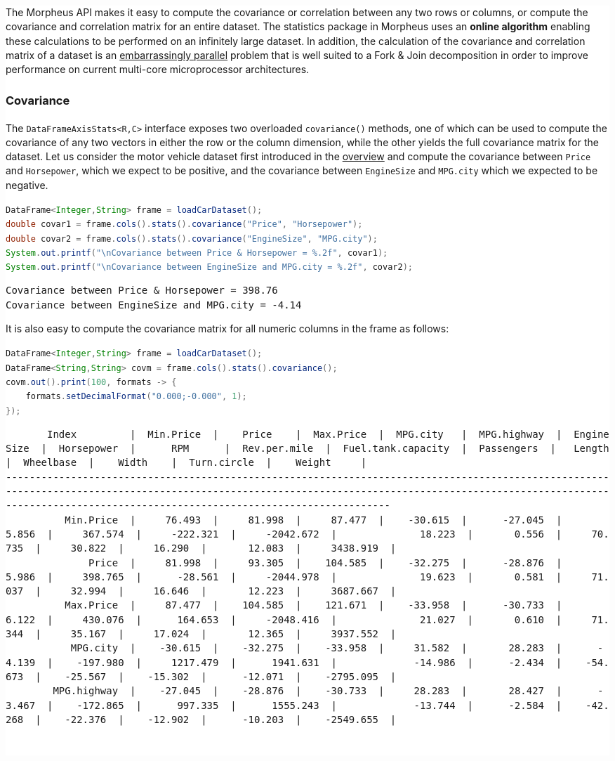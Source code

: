 The Morpheus API makes it easy to compute the covariance or correlation between any two rows or columns, or compute the covariance and
correlation matrix for an entire dataset. The statistics package in Morpheus uses an **online algorithm** enabling these calculations to
be performed on an infinitely large dataset. In addition, the calculation of the covariance and correlation matrix of a dataset is an
[embarrassingly parallel](https://en.wikipedia.org/wiki/Embarrassingly_parallel) problem that is well suited to a Fork & Join decomposition 
in order to improve performance on current multi-core microprocessor architectures.

### Covariance

The `DataFrameAxisStats<R,C>` interface exposes two overloaded `covariance()` methods, one of which can be used to compute the covariance of 
any two vectors in either the row or the column dimension, while the other yields the full covariance matrix for the dataset. Let us consider 
the motor vehicle dataset first introduced in the [overview](../../index.html) and compute the covariance between `Price` and `Horsepower`, 
which we expect to be positive, and the covariance between `EngineSize` and `MPG.city` which we expected to be negative.

<?prettify?>
```java
DataFrame<Integer,String> frame = loadCarDataset();
double covar1 = frame.cols().stats().covariance("Price", "Horsepower");
double covar2 = frame.cols().stats().covariance("EngineSize", "MPG.city");
System.out.printf("\nCovariance between Price & Horsepower = %.2f", covar1);
System.out.printf("\nCovariance between EngineSize and MPG.city = %.2f", covar2);
```

<div class="frame"><pre class="frame">
Covariance between Price & Horsepower = 398.76
Covariance between EngineSize and MPG.city = -4.14
</pre></div>

It is also easy to compute the covariance matrix for all numeric columns in the frame as follows:

<?prettify?>
```java
DataFrame<Integer,String> frame = loadCarDataset();
DataFrame<String,String> covm = frame.cols().stats().covariance();
covm.out().print(100, formats -> {
    formats.setDecimalFormat("0.000;-0.000", 1);
});
```
 
<div class="frame"><pre class="frame">
       Index         |  Min.Price  |    Price    |  Max.Price  |  MPG.city   |  MPG.highway  |  EngineSize  |  Horsepower  |      RPM      |  Rev.per.mile  |  Fuel.tank.capacity  |  Passengers  |   Length    |  Wheelbase  |    Width    |  Turn.circle  |    Weight     |
-----------------------------------------------------------------------------------------------------------------------------------------------------------------------------------------------------------------------------------------------------------------------------
          Min.Price  |     76.493  |     81.998  |     87.477  |    -30.615  |      -27.045  |       5.856  |     367.574  |     -222.321  |     -2042.672  |              18.223  |       0.556  |     70.735  |     30.822  |     16.290  |       12.083  |     3438.919  |
              Price  |     81.998  |     93.305  |    104.585  |    -32.275  |      -28.876  |       5.986  |     398.765  |      -28.561  |     -2044.978  |              19.623  |       0.581  |     71.037  |     32.994  |     16.646  |       12.223  |     3687.667  |
          Max.Price  |     87.477  |    104.585  |    121.671  |    -33.958  |      -30.733  |       6.122  |     430.076  |      164.653  |     -2048.416  |              21.027  |       0.610  |     71.344  |     35.167  |     17.024  |       12.365  |     3937.552  |
           MPG.city  |    -30.615  |    -32.275  |    -33.958  |     31.582  |       28.283  |      -4.139  |    -197.980  |     1217.479  |      1941.631  |             -14.986  |      -2.434  |    -54.673  |    -25.567  |    -15.302  |      -12.071  |    -2795.095  |
        MPG.highway  |    -27.045  |    -28.876  |    -30.733  |     28.283  |       28.427  |      -3.467  |    -172.865  |      997.335  |      1555.243  |             -13.744  |      -2.584  |    -42.268  |    -22.376  |    -12.902  |      -10.203  |    -2549.655  |